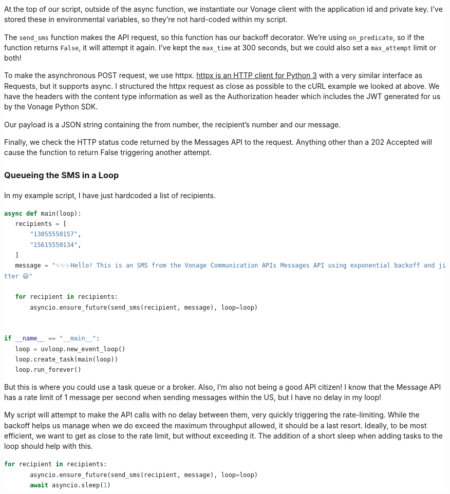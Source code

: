 ```python
```

At the top of our script, outside of the async function, we instantiate our Vonage client with the application id and private key. I’ve stored these in environmental variables, so they’re not hard-coded within my script.

The `send_sms` function makes the API request, so this function has our backoff decorator. We’re using `on_predicate`, so if the function returns `False`, it will attempt it again. I’ve kept the `max_time` at 300 seconds, but we could also set a `max_attempt` limit or both!

To make the asynchronous POST request, we use httpx. [httpx is an HTTP client for Python 3](https://www.python-httpx.org/) with a very similar interface as Requests, but it supports async. I structured the httpx request as close as possible to the cURL example we looked at above. We have the headers with the content type information as well as the Authorization header which includes the JWT generated for us by the Vonage Python SDK.

Our payload is a JSON string containing the from number, the recipient’s number and our message.

Finally, we check the HTTP status code returned by the Messages API to the request. Anything other than a 202 Accepted will cause the function to return False triggering another attempt.

### Queueing the SMS in a Loop

In my example script, I have just hardcoded a list of recipients.

```python
async def main(loop):
   recipients = [
       "13055550157",
       "15615550134",
   ]
   message = "✨✨✨Hello! This is an SMS from the Vonage Communication APIs Messages API using exponential backoff and jitter 😄"
 
   for recipient in recipients:
       asyncio.ensure_future(send_sms(recipient, message), loop=loop)
 
 
if __name__ == "__main__":
   loop = uvloop.new_event_loop()
   loop.create_task(main(loop))
   loop.run_forever()
```

But this is where you could use a task queue or a broker. Also, I’m also not being a good API citizen! I know that the Message API has a rate limit of 1 message per second when sending messages within the US, but I have no delay in my loop!

My script will attempt to make the API calls with no delay between them, very quickly triggering the rate-limiting. While the backoff helps us manage when we do exceed the maximum throughput allowed, it should be a last resort. Ideally, to be most efficient, we want to get as close to the rate limit, but without exceeding it. The addition of a short sleep when adding tasks to the loop should help with this.

```python
for recipient in recipients:
       asyncio.ensure_future(send_sms(recipient, message), loop=loop)
       await asyncio.sleep(1)
```
